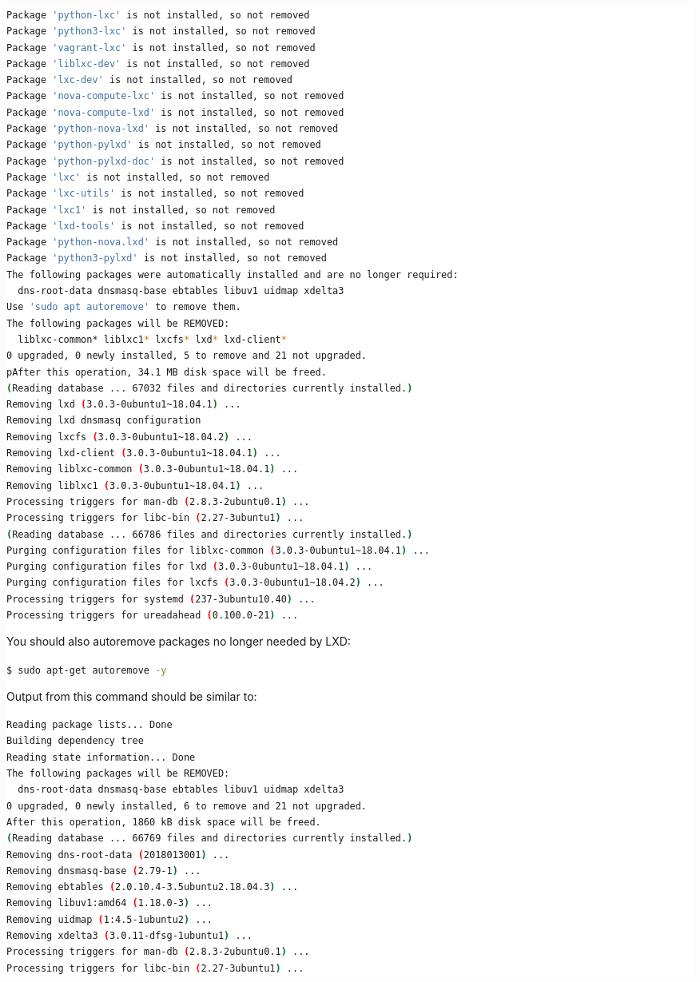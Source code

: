 ``` bash
Package 'python-lxc' is not installed, so not removed
Package 'python3-lxc' is not installed, so not removed
Package 'vagrant-lxc' is not installed, so not removed
Package 'liblxc-dev' is not installed, so not removed
Package 'lxc-dev' is not installed, so not removed
Package 'nova-compute-lxc' is not installed, so not removed
Package 'nova-compute-lxd' is not installed, so not removed
Package 'python-nova-lxd' is not installed, so not removed
Package 'python-pylxd' is not installed, so not removed
Package 'python-pylxd-doc' is not installed, so not removed
Package 'lxc' is not installed, so not removed
Package 'lxc-utils' is not installed, so not removed
Package 'lxc1' is not installed, so not removed
Package 'lxd-tools' is not installed, so not removed
Package 'python-nova.lxd' is not installed, so not removed
Package 'python3-pylxd' is not installed, so not removed
The following packages were automatically installed and are no longer required:
  dns-root-data dnsmasq-base ebtables libuv1 uidmap xdelta3
Use 'sudo apt autoremove' to remove them.
The following packages will be REMOVED:
  liblxc-common* liblxc1* lxcfs* lxd* lxd-client*
0 upgraded, 0 newly installed, 5 to remove and 21 not upgraded.
pAfter this operation, 34.1 MB disk space will be freed.
(Reading database ... 67032 files and directories currently installed.)
Removing lxd (3.0.3-0ubuntu1~18.04.1) ...
Removing lxd dnsmasq configuration
Removing lxcfs (3.0.3-0ubuntu1~18.04.2) ...
Removing lxd-client (3.0.3-0ubuntu1~18.04.1) ...
Removing liblxc-common (3.0.3-0ubuntu1~18.04.1) ...
Removing liblxc1 (3.0.3-0ubuntu1~18.04.1) ...
Processing triggers for man-db (2.8.3-2ubuntu0.1) ...
Processing triggers for libc-bin (2.27-3ubuntu1) ...
(Reading database ... 66786 files and directories currently installed.)
Purging configuration files for liblxc-common (3.0.3-0ubuntu1~18.04.1) ...
Purging configuration files for lxd (3.0.3-0ubuntu1~18.04.1) ...
Purging configuration files for lxcfs (3.0.3-0ubuntu1~18.04.2) ...
Processing triggers for systemd (237-3ubuntu10.40) ...
Processing triggers for ureadahead (0.100.0-21) ...
```

You should also autoremove packages no longer needed by LXD:

``` bash
$ sudo apt-get autoremove -y
```

Output from this command should be similar to:

``` bash
Reading package lists... Done
Building dependency tree      
Reading state information... Done
The following packages will be REMOVED:
  dns-root-data dnsmasq-base ebtables libuv1 uidmap xdelta3
0 upgraded, 0 newly installed, 6 to remove and 21 not upgraded.
After this operation, 1860 kB disk space will be freed.
(Reading database ... 66769 files and directories currently installed.)
Removing dns-root-data (2018013001) ...
Removing dnsmasq-base (2.79-1) ...
Removing ebtables (2.0.10.4-3.5ubuntu2.18.04.3) ...
Removing libuv1:amd64 (1.18.0-3) ...
Removing uidmap (1:4.5-1ubuntu2) ...
Removing xdelta3 (3.0.11-dfsg-1ubuntu1) ...
Processing triggers for man-db (2.8.3-2ubuntu0.1) ...
Processing triggers for libc-bin (2.27-3ubuntu1) ...
```